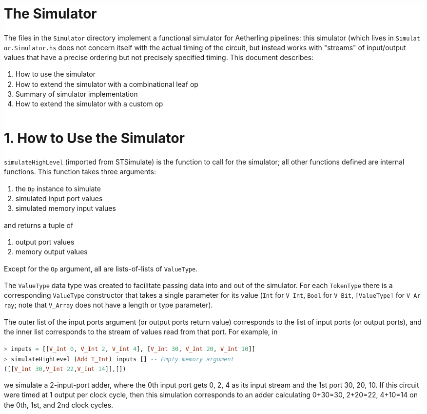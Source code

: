 # The Simulator

The files in the `Simulator` directory implement a functional
simulator for Aetherling pipelines: this simulator (which lives in
`Simulator.Simulator.hs` does not concern itself with the actual
timing of the circuit, but instead works with "streams" of
input/output values that have a precise ordering but not precisely
specified timing. This document describes:

1. How to use the simulator
2. How to extend the simulator with a combinational leaf op
3. Summary of simulator implementation
4. How to extend the simulator with a custom op



# 1. How to Use the Simulator

`simulateHighLevel` (imported from STSimulate) is the function to call
for the simulator; all other functions defined are internal functions.
This function takes three arguments:

1. the `Op` instance to simulate
2. simulated input port values
3. simulated memory input values

and returns a tuple of

1. output port values
2. memory output values

Except for the `Op` argument, all are lists-of-lists of `ValueType`.

The `ValueType` data type was created to facilitate passing data into
and out of the simulator. For each `TokenType` there is a
corresponding `ValueType` constructor that takes a single parameter
for its value (`Int` for `V_Int`, `Bool` for `V_Bit`, `[ValueType]`
for `V_Array`; note that `V_Array` does not have a length or type
parameter).

The outer list of the input ports argument (or output ports return
value) corresponds to the list of input ports (or output ports), and
the inner list corresponds to the stream of values read from that
port. For example, in

```haskell
> inputs = [[V_Int 0, V_Int 2, V_Int 4], [V_Int 30, V_Int 20, V_Int 10]]
> simulateHighLevel (Add T_Int) inputs [] -- Empty memory argument
([[V_Int 30,V_Int 22,V_Int 14]],[])
```

we simulate a 2-input-port adder, where the 0th input port gets 0, 2,
4 as its input stream and the 1st port 30, 20, 10. If this circuit
were timed at 1 output per clock cycle, then this simulation
corresponds to an adder calculating 0+30=30, 2+20=22, 4+10=14 on the
0th, 1st, and 2nd clock cycles.
